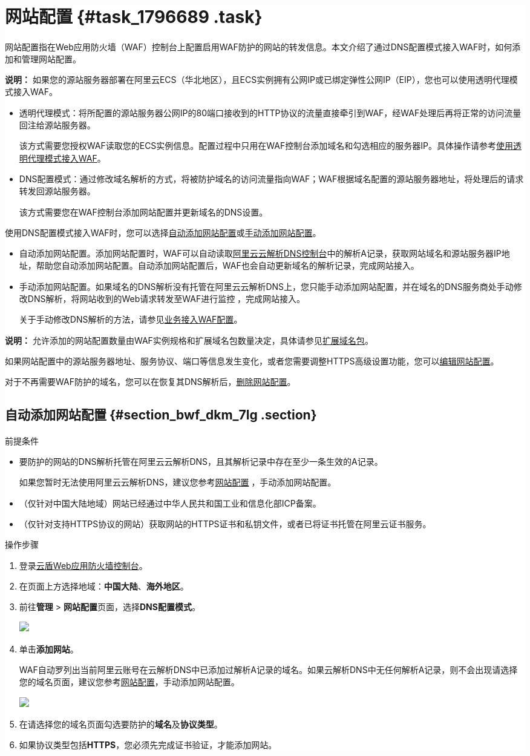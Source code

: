 # 网站配置 {#task_1796689 .task}

网站配置指在Web应用防火墙（WAF）控制台上配置启用WAF防护的网站的转发信息。本文介绍了通过DNS配置模式接入WAF时，如何添加和管理网站配置。

**说明：** 如果您的源站服务器部署在阿里云ECS（华北地区），且ECS实例拥有公网IP或已绑定弹性公网IP（EIP），您也可以使用透明代理模式接入WAF。

-   透明代理模式：将所配置的源站服务器公网IP的80端口接收到的HTTP协议的流量直接牵引到WAF，经WAF处理后再将正常的访问流量回注给源站服务器。

    该方式需要您授权WAF读取您的ECS实例信息。配置过程中只用在WAF控制台添加域名和勾选相应的服务器IP。具体操作请参考[使用透明代理模式接入WAF](intl.zh-CN/用户指南/使用透明代理模式接入WAF.md#)。

-   DNS配置模式：通过修改域名解析的方式，将被防护域名的访问流量指向WAF；WAF根据域名配置的源站服务器地址，将处理后的请求转发回源站服务器。

    该方式需要您在WAF控制台添加网站配置并更新域名的DNS设置。


使用DNS配置模式接入WAF时，您可以选择[自动添加网站配置](#section_bwf_dkm_7lg)或[手动添加网站配置](#section_i0l_fp0_t66)。

-   自动添加网站配置。添加网站配置时，WAF可以自动读取[阿里云云解析DNS控制台](https://dns.console.aliyun.com)中的解析A记录，获取网站域名和源站服务器IP地址，帮助您自动添加网站配置。自动添加网站配置后，WAF也会自动更新域名的解析记录，完成网站接入。
-   手动添加网站配置。如果域名的DNS解析没有托管在阿里云云解析DNS上，您只能手动添加网站配置，并在域名的DNS服务商处手动修改DNS解析，将网站收到的Web请求转发至WAF进行监控 ，完成网站接入。

    关于手动修改DNS解析的方法，请参见[业务接入WAF配置](intl.zh-CN/用户指南/使用DNS配置模式接入WAF/业务接入WAF配置.md#)。


**说明：** 允许添加的网站配置数量由WAF实例规格和扩展域名包数量决定，具体请参见[扩展域名包](../intl.zh-CN/产品定价/开通WAF/扩展域名包.md#)。

如果网站配置中的源站服务器地址、服务协议、端口等信息发生变化，或者您需要调整HTTPS高级设置功能，您可以[编辑网站配置](#section_6nw_byl_lau)。

对于不再需要WAF防护的域名，您可以在恢复其DNS解析后，[删除网站配置](#section_1rj_k3h_f8q)。

## 自动添加网站配置 {#section_bwf_dkm_7lg .section}

前提条件

-   要防护的网站的DNS解析托管在阿里云云解析DNS，且其解析记录中存在至少一条生效的A记录。

    如果您暂时无法使用阿里云云解析DNS，建议您参考[网站配置](../intl.zh-CN/用户指南/使用DNS配置模式接入WAF/网站配置.md#) ，手动添加网站配置。

-   （仅针对中国大陆地域）网站已经通过中华人民共和国工业和信息化部ICP备案。
-   （仅针对支持HTTPS协议的网站）获取网站的HTTPS证书和私钥文件，或者已将证书托管在阿里云证书服务。

操作步骤

1.  登录[云盾Web应用防火墙控制台](https://yundun.console.aliyun.com/?p=waf)。
2.  在页面上方选择地域：**中国大陆**、**海外地区**。
3.  前往**管理** \> **网站配置**页面，选择**DNS配置模式**。

    ![](http://static-aliyun-doc.oss-cn-hangzhou.aliyuncs.com/assets/img/15546/156635382940172_zh-CN.png)

4.  单击**添加网站**。

    WAF自动罗列出当前阿里云账号在云解析DNS中已添加过解析A记录的域名。如果云解析DNS中无任何解析A记录，则不会出现请选择您的域名页面，建议您参考[网站配置](../intl.zh-CN/用户指南/使用DNS配置模式接入WAF/网站配置.md#)，手动添加网站配置。

    ![](http://static-aliyun-doc.oss-cn-hangzhou.aliyuncs.com/assets/img/15546/15663538307562_zh-CN.png)

5.  在请选择您的域名页面勾选要防护的**域名**及**协议类型**。
6.  如果协议类型包括**HTTPS**，您必须先完成证书验证，才能添加网站。
